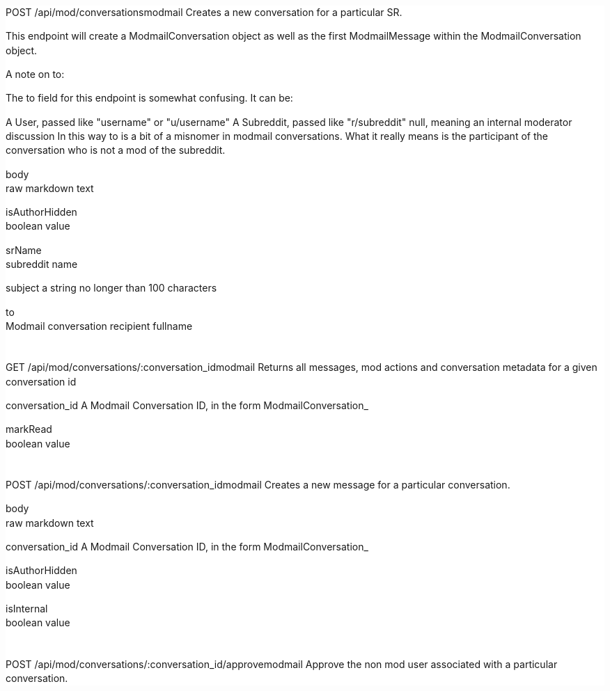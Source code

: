 #
POST /api/mod/conversationsmodmail
Creates a new conversation for a particular SR.

This endpoint will create a ModmailConversation object as well as the first ModmailMessage within the ModmailConversation object.

A note on to:

The to field for this endpoint is somewhat confusing. It can be:

A User, passed like "username" or "u/username"
A Subreddit, passed like "r/subreddit"
null, meaning an internal moderator discussion
In this way to is a bit of a misnomer in modmail conversations. What it really means is the participant of the conversation who is not a mod of the subreddit.

body	
raw markdown text

isAuthorHidden	
boolean value

srName	
subreddit name

subject	
a string no longer than 100 characters

to	
Modmail conversation recipient fullname

#
GET /api/mod/conversations/:conversation_idmodmail
Returns all messages, mod actions and conversation metadata for a given conversation id

conversation_id	
A Modmail Conversation ID, in the form ModmailConversation_<id>

markRead	
boolean value

#
POST /api/mod/conversations/:conversation_idmodmail
Creates a new message for a particular conversation.

body	
raw markdown text

conversation_id	
A Modmail Conversation ID, in the form ModmailConversation_<id>

isAuthorHidden	
boolean value

isInternal	
boolean value

#
POST /api/mod/conversations/:conversation_id/approvemodmail
Approve the non mod user associated with a particular conversation.
